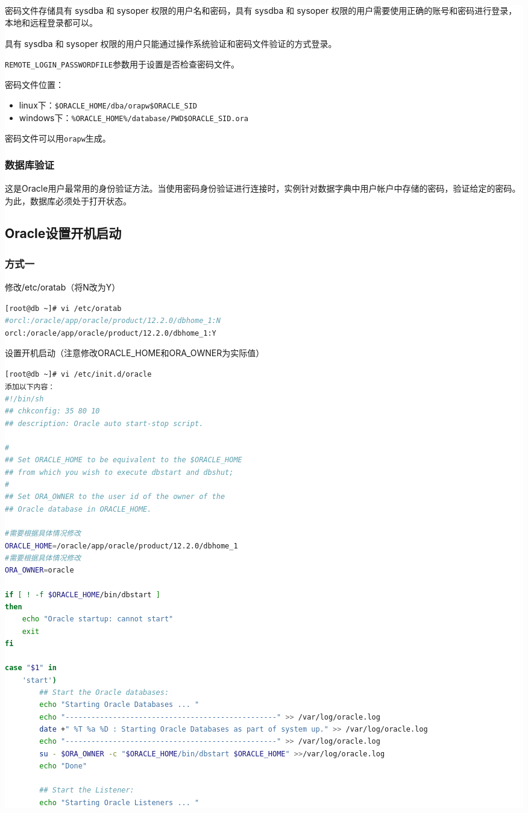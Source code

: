 密码文件存储具有 sysdba 和 sysoper 权限的用户名和密码，具有 sysdba 和 sysoper 权限的用户需要使用正确的账号和密码进行登录，本地和远程登录都可以。

具有 sysdba 和 sysoper 权限的用户只能通过操作系统验证和密码文件验证的方式登录。

`REMOTE_LOGIN_PASSWORDFILE`参数用于设置是否检查密码文件。

密码文件位置：

- linux下：`$ORACLE_HOME/dba/orapw$ORACLE_SID`
- windows下：`%ORACLE_HOME%/database/PWD$ORACLE_SID.ora`

密码文件可以用`orapw`生成。

### 数据库验证

这是Oracle用户最常用的身份验证方法。当使用密码身份验证进行连接时，实例针对数据字典中用户帐户中存储的密码，验证给定的密码。为此，数据库必须处于打开状态。

## Oracle设置开机启动
### 方式一

修改/etc/oratab（将N改为Y）

```sh
[root@db ~]# vi /etc/oratab
#orcl:/oracle/app/oracle/product/12.2.0/dbhome_1:N
orcl:/oracle/app/oracle/product/12.2.0/dbhome_1:Y
```

设置开机启动（注意修改ORACLE_HOME和ORA_OWNER为实际值）

```sh
[root@db ~]# vi /etc/init.d/oracle
添加以下内容：
#!/bin/sh
## chkconfig: 35 80 10
## description: Oracle auto start-stop script.

#
## Set ORACLE_HOME to be equivalent to the $ORACLE_HOME
## from which you wish to execute dbstart and dbshut;
#
## Set ORA_OWNER to the user id of the owner of the
## Oracle database in ORACLE_HOME.

#需要根据具体情况修改
ORACLE_HOME=/oracle/app/oracle/product/12.2.0/dbhome_1
#需要根据具体情况修改
ORA_OWNER=oracle

if [ ! -f $ORACLE_HOME/bin/dbstart ]
then
    echo "Oracle startup: cannot start"
    exit
fi

case "$1" in
    'start')
        ## Start the Oracle databases:
        echo "Starting Oracle Databases ... "
        echo "-------------------------------------------------" >> /var/log/oracle.log
        date +" %T %a %D : Starting Oracle Databases as part of system up." >> /var/log/oracle.log
        echo "-------------------------------------------------" >> /var/log/oracle.log
        su - $ORA_OWNER -c "$ORACLE_HOME/bin/dbstart $ORACLE_HOME" >>/var/log/oracle.log
        echo "Done"

        ## Start the Listener:
        echo "Starting Oracle Listeners ... "
```